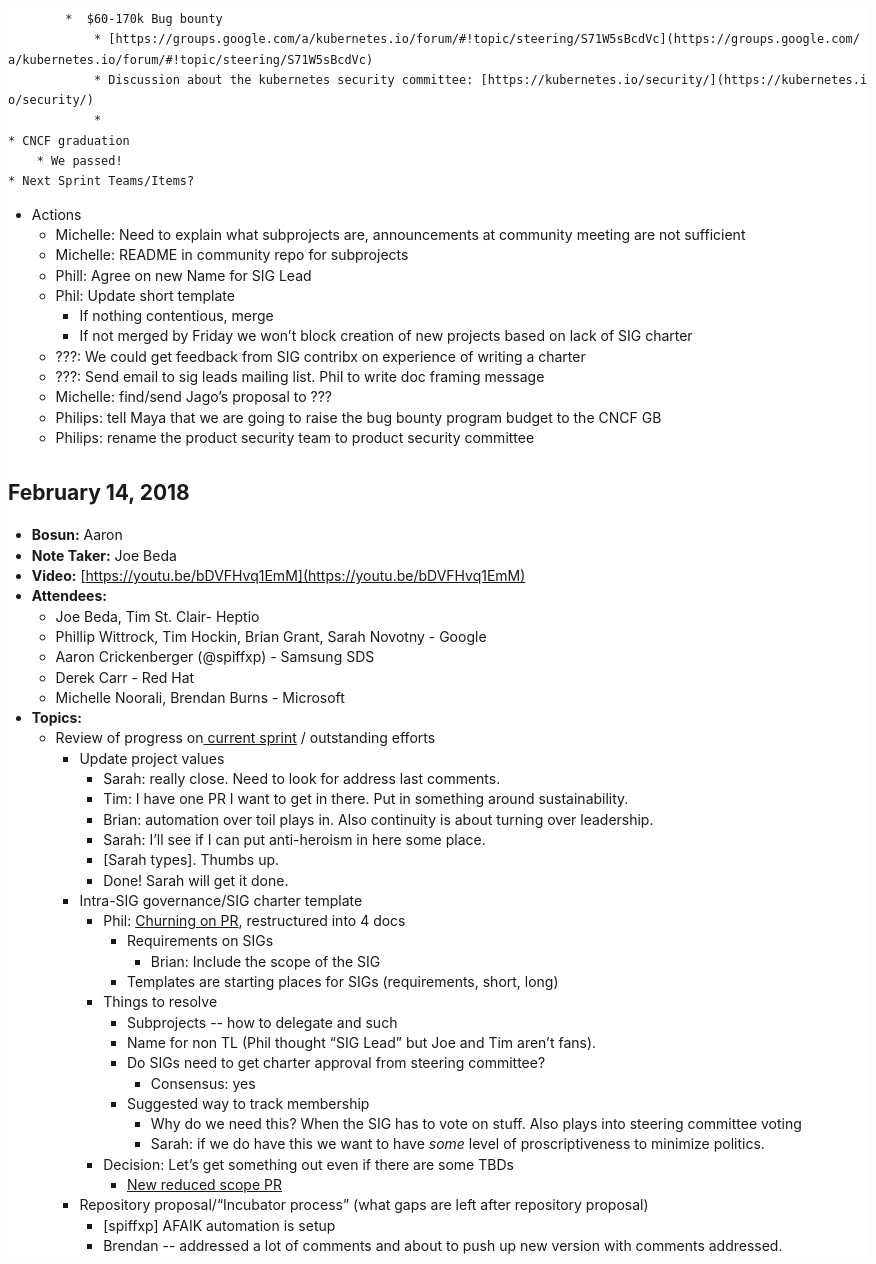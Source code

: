             *  $60-170k Bug bounty
                * [https://groups.google.com/a/kubernetes.io/forum/#!topic/steering/S71W5sBcdVc](https://groups.google.com/a/kubernetes.io/forum/#!topic/steering/S71W5sBcdVc)
                * Discussion about the kubernetes security committee: [https://kubernetes.io/security/](https://kubernetes.io/security/)
                *
    * CNCF graduation
        * We passed!
    * Next Sprint Teams/Items?
* Actions
    * Michelle: Need to explain what subprojects are, announcements at community meeting are not sufficient
    * Michelle: README in community repo for subprojects
    * Phill: Agree on new Name for SIG Lead
    * Phil: Update short template
        * If nothing contentious, merge
        * If not merged by Friday we won’t block creation of new projects based on lack of SIG charter
    * ???: We could get feedback from SIG contribx on experience of writing a charter
    * ???: Send email to sig leads mailing list. Phil to write doc framing message
    * Michelle: find/send Jago’s proposal to ???
    * Philips: tell Maya that we are going to raise the bug bounty program budget to the CNCF GB
    * Philips: rename the product security team to product security committee

## February 14, 2018

* **Bosun:** Aaron
* **Note Taker:** Joe Beda
* **Video:** [https://youtu.be/bDVFHvq1EmM](https://youtu.be/bDVFHvq1EmM)
* **Attendees:**
    * Joe Beda, Tim St. Clair- Heptio
    * Phillip Wittrock, Tim Hockin, Brian Grant, Sarah Novotny - Google
    * Aaron Crickenberger (@spiffxp) - Samsung SDS
    * Derek Carr - Red Hat
    * Michelle Noorali, Brendan Burns - Microsoft
* **Topics:**
    * Review of progress on[ current sprint](https://github.com/kubernetes/steering/blob/master/backlog.md#current-sprint-end-of-feb18) / outstanding efforts
        * Update project values
            * Sarah: really close. Need to look for address last comments.
            * Tim: I have one PR I want to get in there. Put in something around sustainability.
            * Brian: automation over toil plays in. Also continuity is about turning over leadership.
            * Sarah: I’ll see if I can put anti-heroism in here some place.
            * [Sarah types]. Thumbs up.
            * Done! Sarah will get it done.
        * Intra-SIG governance/SIG charter template
            * Phil: [Churning on PR](https://github.com/kubernetes/community/pull/1650), restructured into 4 docs
                * Requirements on SIGs
                    * Brian: Include the scope of the SIG
                * Templates are starting places for SIGs (requirements, short, long)
            * Things to resolve
                * Subprojects -- how to delegate and such
                * Name for non TL (Phil thought “SIG Lead” but Joe and Tim aren’t fans).
                * Do SIGs need to get charter approval from steering committee?
                    * Consensus: yes
                * Suggested way to track membership
                    * Why do we need this? When the SIG has to vote on stuff. Also plays into steering committee voting
                    * Sarah: if we do have this we want to have *some* level of proscriptiveness to minimize politics.
            * Decision: Let’s get something out even if there are some TBDs
                * [New reduced scope PR](https://github.com/kubernetes/community/pull/1800)
        * Repository proposal/“Incubator process” (what gaps are left after repository proposal)
            * [spiffxp] AFAIK automation is setup
            * Brendan -- addressed a lot of comments and about to push up new version with comments addressed.